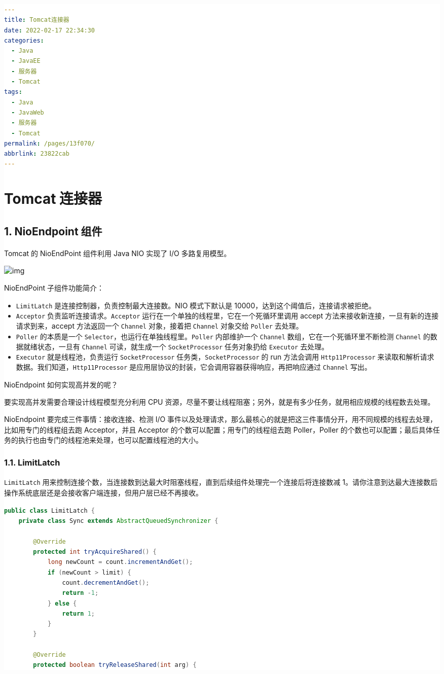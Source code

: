 ```yaml
---
title: Tomcat连接器
date: 2022-02-17 22:34:30
categories:
  - Java
  - JavaEE
  - 服务器
  - Tomcat
tags:
  - Java
  - JavaWeb
  - 服务器
  - Tomcat
permalink: /pages/13f070/
abbrlink: 23822cab
---
```


# Tomcat 连接器

## 1. NioEndpoint 组件

Tomcat 的 NioEndPoint 组件利用 Java NIO 实现了 I/O 多路复用模型。

![img](https://raw.githubusercontent.com/dunwu/images/dev/snap/20201127094302.jpg)

NioEndPoint 子组件功能简介：

- `LimitLatch` 是连接控制器，负责控制最大连接数。NIO 模式下默认是 10000，达到这个阈值后，连接请求被拒绝。
- `Acceptor` 负责监听连接请求。`Acceptor` 运行在一个单独的线程里，它在一个死循环里调用 accept 方法来接收新连接，一旦有新的连接请求到来，accept 方法返回一个 `Channel` 对象，接着把 `Channel` 对象交给 `Poller` 去处理。
- `Poller` 的本质是一个 `Selector`，也运行在单独线程里。`Poller` 内部维护一个 `Channel` 数组，它在一个死循环里不断检测 `Channel` 的数据就绪状态，一旦有 `Channel` 可读，就生成一个 `SocketProcessor` 任务对象扔给 `Executor` 去处理。
- `Executor` 就是线程池，负责运行 `SocketProcessor` 任务类，`SocketProcessor` 的 run 方法会调用 `Http11Processor` 来读取和解析请求数据。我们知道，`Http11Processor` 是应用层协议的封装，它会调用容器获得响应，再把响应通过 `Channel` 写出。

NioEndpoint 如何实现高并发的呢？

要实现高并发需要合理设计线程模型充分利用 CPU 资源，尽量不要让线程阻塞；另外，就是有多少任务，就用相应规模的线程数去处理。

NioEndpoint 要完成三件事情：接收连接、检测 I/O 事件以及处理请求，那么最核心的就是把这三件事情分开，用不同规模的线程去处理，比如用专门的线程组去跑 Acceptor，并且 Acceptor 的个数可以配置；用专门的线程组去跑 Poller，Poller 的个数也可以配置；最后具体任务的执行也由专门的线程池来处理，也可以配置线程池的大小。

### 1.1. LimitLatch

`LimitLatch` 用来控制连接个数，当连接数到达最大时阻塞线程，直到后续组件处理完一个连接后将连接数减 1。请你注意到达最大连接数后操作系统底层还是会接收客户端连接，但用户层已经不再接收。

```java
public class LimitLatch {
    private class Sync extends AbstractQueuedSynchronizer {

        @Override
        protected int tryAcquireShared() {
            long newCount = count.incrementAndGet();
            if (newCount > limit) {
                count.decrementAndGet();
                return -1;
            } else {
                return 1;
            }
        }

        @Override
        protected boolean tryReleaseShared(int arg) {
```